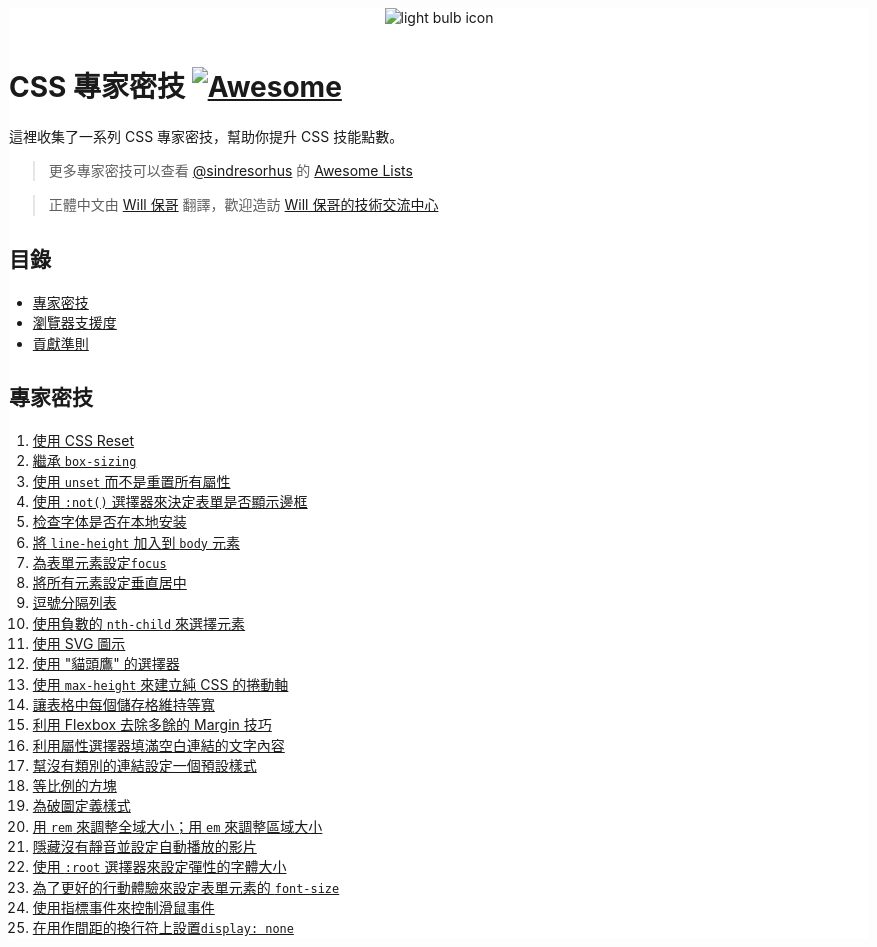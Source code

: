 <p align="center">
  <img src="https://rawgit.com/AllThingsSmitty/css-protips/master/media/logo.svg" alt="light bulb icon">
</p>

# CSS 專家密技 [![Awesome](https://cdn.rawgit.com/sindresorhus/awesome/d7305f38d29fed78fa85652e3a63e154dd8e8829/media/badge.svg)](https://github.com/sindresorhus/awesome)

這裡收集了一系列 CSS 專家密技，幫助你提升 CSS 技能點數。

> 更多專家密技可以查看 [@sindresorhus](https://github.com/sindresorhus/) 的 [Awesome Lists](https://github.com/sindresorhus/awesome/)

> 正體中文由 [Will 保哥](http://blog.miniasp.com/) 翻譯，歡迎造訪 [Will 保哥的技術交流中心](https://www.facebook.com/will.fans)


<div id="table-of-contents"></div>

## 目錄

* [專家密技](#專家密技)
* [瀏覽器支援度](#瀏覽器支援度)
* [貢獻準則](../../CONTRIBUTING.md)

## 專家密技

1. [使用 CSS Reset](#使用-css-reset)
1. [繼承 `box-sizing`](#繼承-box-sizing)
1. [使用 `unset` 而不是重置所有屬性](#使用-unset-而不是重置所有屬性)
1. [使用 `:not()` 選擇器來決定表單是否顯示邊框](#使用-not-選擇器來決定表單是否顯示邊框)
1. [检查字体是否在本地安装](#检查字体是否在本地安装)
1. [將 `line-height` 加入到 `body` 元素](#將-line-height-加入到-body-元素)
1. [為表單元素設定`focus`](#為表單元素設定focus)
1. [將所有元素設定垂直居中](#將所有元素設定垂直居中)
1. [逗號分隔列表](#逗號分隔列表)
1. [使用負數的 `nth-child` 來選擇元素](#使用負數的-nth-child-來選擇元素)
1. [使用 SVG 圖示](#使用-svg-圖示)
1. [使用 "貓頭鷹" 的選擇器](#使用-貓頭鷹-選擇器)
1. [使用 `max-height` 來建立純 CSS 的捲動軸](#使用-max-height-來建立純-css-的捲動軸)
1. [讓表格中每個儲存格維持等寬](#讓表格中每個儲存格維持等寬)
1. [利用 Flexbox 去除多餘的 Margin 技巧](#利用-flexbox-去除多餘的-margin-技巧)
1. [利用屬性選擇器填滿空白連結的文字內容](#利用屬性選擇器填滿空白連結的文字內容)
1. [幫沒有類別的連結設定一個預設樣式](#幫沒有類別的連結設定一個預設樣式)
1. [等比例的方塊](#等比例的方塊)
1. [為破圖定義樣式](#為破圖定義樣式)
1. [用 `rem` 來調整全域大小；用 `em` 來調整區域大小](#用-rem-來調整全域大小用-em-來調整區域大小)
1. [隱藏沒有靜音並設定自動播放的影片](#隱藏沒有靜音並設定自動播放的影片)
1. [使用 `:root` 選擇器來設定彈性的字體大小](#使用-root-選擇器來設定彈性的字體大小)
1. [為了更好的行動體驗來設定表單元素的 `font-size`](#為了更好的行動體驗來設定表單元素的-font-size)
1. [使用指標事件來控制滑鼠事件](#使用指標事件來控制滑鼠事件)
1. [在用作間距的換行符上設置`display: none`](#在用作間距的換行符上設置display-none)
